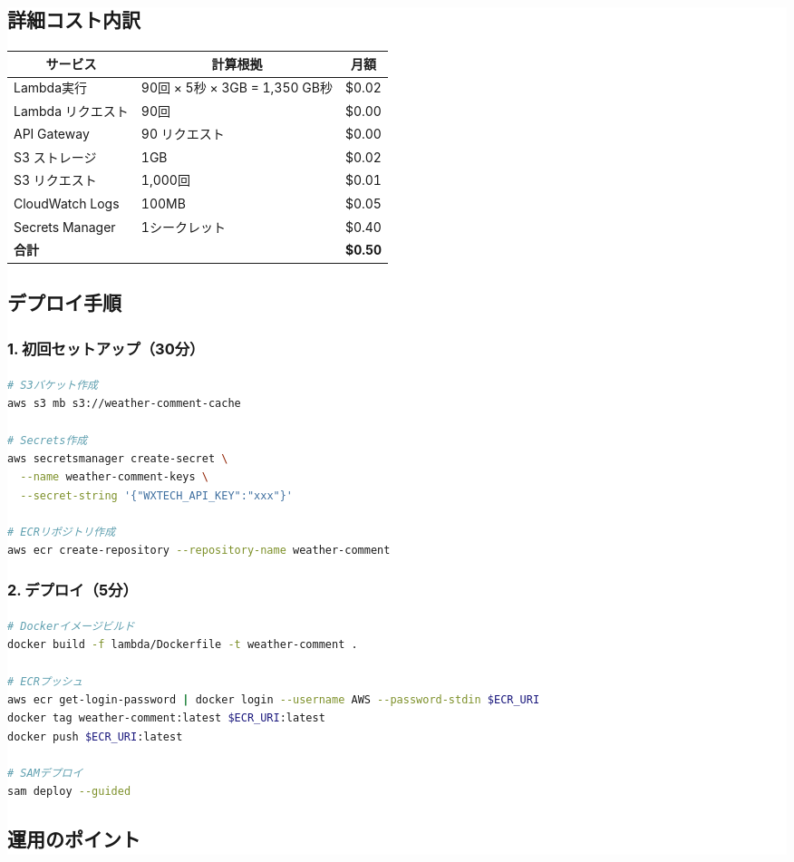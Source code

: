 ## 詳細コスト内訳

| サービス | 計算根拠 | 月額 |
|---------|---------|------|
| Lambda実行 | 90回 × 5秒 × 3GB = 1,350 GB秒 | $0.02 |
| Lambda リクエスト | 90回 | $0.00 |
| API Gateway | 90 リクエスト | $0.00 |
| S3 ストレージ | 1GB | $0.02 |
| S3 リクエスト | 1,000回 | $0.01 |
| CloudWatch Logs | 100MB | $0.05 |
| Secrets Manager | 1シークレット | $0.40 |
| **合計** | | **$0.50** |

## デプロイ手順

### 1. 初回セットアップ（30分）

```bash
# S3バケット作成
aws s3 mb s3://weather-comment-cache

# Secrets作成
aws secretsmanager create-secret \
  --name weather-comment-keys \
  --secret-string '{"WXTECH_API_KEY":"xxx"}'

# ECRリポジトリ作成
aws ecr create-repository --repository-name weather-comment
```

### 2. デプロイ（5分）

```bash
# Dockerイメージビルド
docker build -f lambda/Dockerfile -t weather-comment .

# ECRプッシュ
aws ecr get-login-password | docker login --username AWS --password-stdin $ECR_URI
docker tag weather-comment:latest $ECR_URI:latest
docker push $ECR_URI:latest

# SAMデプロイ
sam deploy --guided
```

## 運用のポイント
